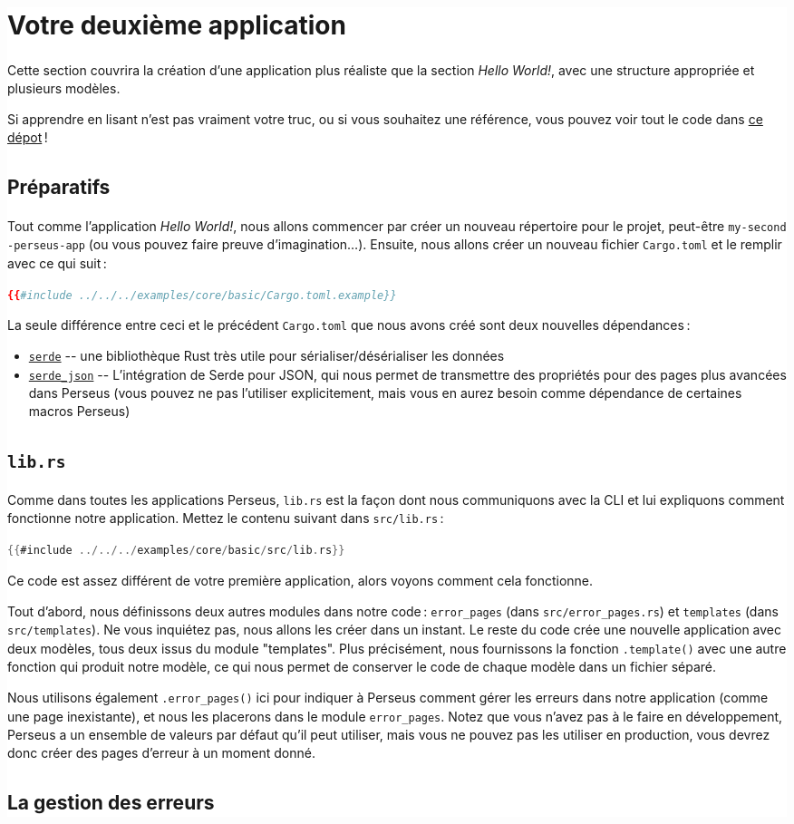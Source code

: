 # Votre deuxième application

Cette section couvrira la création d’une application plus réaliste que la section _Hello World!_, avec une structure appropriée et plusieurs modèles.

Si apprendre en lisant n’est pas vraiment votre truc, ou si vous souhaitez une référence, vous pouvez voir tout le code dans [ce dépot](https://github.com/arctic-hen7/perseus/tree/main/examples/core/basique) !

## Préparatifs

Tout comme l’application _Hello World!_, nous allons commencer par créer un nouveau répertoire pour le projet, peut-être `my-second-perseus-app` (ou vous pouvez faire preuve d’imagination…). Ensuite, nous allons créer un nouveau fichier `Cargo.toml` et le remplir avec ce qui suit :

```toml
{{#include ../../../examples/core/basic/Cargo.toml.example}}
```

La seule différence entre ceci et le précédent `Cargo.toml` que nous avons créé sont deux nouvelles dépendances :

- [`serde`](https://serde.rs) -- une bibliothèque Rust très utile pour sérialiser/désérialiser les données
- [`serde_json`](https://github.com/serde-rs/json) -- L’intégration de Serde pour JSON, qui nous permet de transmettre des propriétés pour des pages plus avancées dans Perseus (vous pouvez ne pas l’utiliser explicitement, mais vous en aurez besoin comme dépendance de certaines macros Perseus)

## `lib.rs`

Comme dans toutes les applications Perseus, `lib.rs` est la façon dont nous communiquons avec la CLI et lui expliquons comment fonctionne notre application. Mettez le contenu suivant dans `src/lib.rs` :

```rust
{{#include ../../../examples/core/basic/src/lib.rs}}
```

Ce code est assez différent de votre première application, alors voyons comment cela fonctionne.

Tout d’abord, nous définissons deux autres modules dans notre code : `error_pages` (dans `src/error_pages.rs`) et `templates` (dans `src/templates`). Ne vous inquiétez pas, nous allons les créer dans un instant. Le reste du code crée une nouvelle application avec deux modèles, tous deux issus du module "templates". Plus précisément, nous fournissons la fonction `.template()` avec une autre fonction qui produit notre modèle, ce qui nous permet de conserver le code de chaque modèle dans un fichier séparé.

Nous utilisons également `.error_pages()` ici pour indiquer à Perseus comment gérer les erreurs dans notre application (comme une page inexistante), et nous les placerons dans le module `error_pages`. Notez que vous n’avez pas à le faire en développement, Perseus a un ensemble de valeurs par défaut qu’il peut utiliser, mais vous ne pouvez pas les utiliser en production, vous devrez donc créer des pages d’erreur à un moment donné.

## La gestion des erreurs
